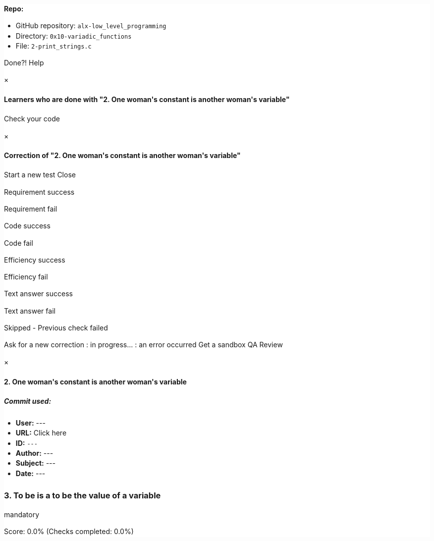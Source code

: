 
**Repo:**

*   GitHub repository: `alx-low_level_programming`
*   Directory: `0x10-variadic_functions`
*   File: `2-print_strings.c`

Done?! Help

×

#### Learners who are done with "2. One woman's constant is another woman's variable"

Check your code

×

#### Correction of "2. One woman's constant is another woman's variable"

Start a new test Close

Requirement success

Requirement fail

Code success

Code fail

Efficiency success

Efficiency fail

Text answer success

Text answer fail

Skipped - Previous check failed

Ask for a new correction : in progress... : an error occurred Get a sandbox QA Review

×

#### 2\. One woman's constant is another woman's variable

##### Commit used:

*   **User:** \---
*   **URL:** Click here
*   **ID:** `---`
*   **Author:** \---
*   **Subject:** _\---_
*   **Date:** \---

### 3\. To be is a to be the value of a variable

mandatory

Score: 0.0% (Checks completed: 0.0%)

